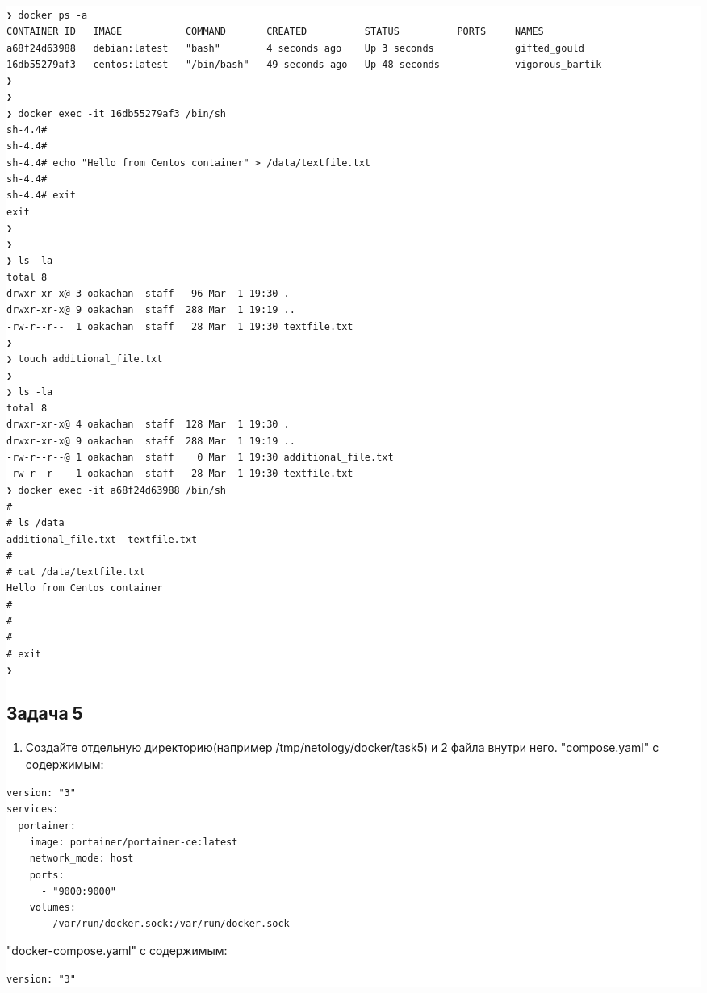 ```
❯ docker ps -a
CONTAINER ID   IMAGE           COMMAND       CREATED          STATUS          PORTS     NAMES
a68f24d63988   debian:latest   "bash"        4 seconds ago    Up 3 seconds              gifted_gould
16db55279af3   centos:latest   "/bin/bash"   49 seconds ago   Up 48 seconds             vigorous_bartik
❯ 
❯ 
❯ docker exec -it 16db55279af3 /bin/sh
sh-4.4# 
sh-4.4# 
sh-4.4# echo "Hello from Centos container" > /data/textfile.txt
sh-4.4# 
sh-4.4# exit
exit
❯ 
❯ 
❯ ls -la
total 8
drwxr-xr-x@ 3 oakachan  staff   96 Mar  1 19:30 .
drwxr-xr-x@ 9 oakachan  staff  288 Mar  1 19:19 ..
-rw-r--r--  1 oakachan  staff   28 Mar  1 19:30 textfile.txt
❯ 
❯ touch additional_file.txt
❯ 
❯ ls -la
total 8
drwxr-xr-x@ 4 oakachan  staff  128 Mar  1 19:30 .
drwxr-xr-x@ 9 oakachan  staff  288 Mar  1 19:19 ..
-rw-r--r--@ 1 oakachan  staff    0 Mar  1 19:30 additional_file.txt
-rw-r--r--  1 oakachan  staff   28 Mar  1 19:30 textfile.txt
❯ docker exec -it a68f24d63988 /bin/sh
# 
# ls /data
additional_file.txt  textfile.txt
# 
# cat /data/textfile.txt
Hello from Centos container
# 
# 
# 
# exit
❯ 
```


## Задача 5

1. Создайте отдельную директорию(например /tmp/netology/docker/task5) и 2 файла внутри него.
"compose.yaml" с содержимым:
```
version: "3"
services:
  portainer:
    image: portainer/portainer-ce:latest
    network_mode: host
    ports:
      - "9000:9000"
    volumes:
      - /var/run/docker.sock:/var/run/docker.sock
```
"docker-compose.yaml" с содержимым:
```
version: "3"
```